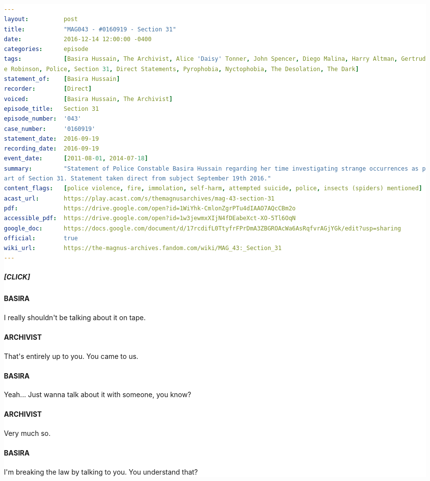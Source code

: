 ```yaml
---
layout:          post
title:           "MAG043 - #0160919 - Section 31"
date:            2016-12-14 12:00:00 -0400
categories:      episode
tags:            [Basira Hussain, The Archivist, Alice 'Daisy' Tonner, John Spencer, Diego Malina, Harry Altman, Gertrude Robinson, Police, Section 31, Direct Statements, Pyrophobia, Nyctophobia, The Desolation, The Dark]
statement_of:    [Basira Hussain]
recorder:        [Direct]
voiced:          [Basira Hussain, The Archivist]
episode_title:   Section 31
episode_number:  '043'
case_number:     '0160919'
statement_date:  2016-09-19
recording_date:  2016-09-19
event_date:      [2011-08-01, 2014-07-18]
summary:         "Statement of Police Constable Basira Hussain regarding her time investigating strange occurrences as part of Section 31. Statement taken direct from subject September 19th 2016."
content_flags:   [police violence, fire, immolation, self-harm, attempted suicide, police, insects (spiders) mentioned]
acast_url:       https://play.acast.com/s/themagnusarchives/mag-43-section-31
pdf:             https://drive.google.com/open?id=1WiYhk-CmlonZgrPTu4dIAAO7AQcCBm2o
accessible_pdf:  https://drive.google.com/open?id=1w3jewmxXIjN4fDEabeXct-XO-5Tl6OqN
google_doc:      https://docs.google.com/document/d/17rcdifL0TtyfrFPrDmA3ZBGROAcWa6AsRqfvrAGjYGk/edit?usp=sharing
official:        true
wiki_url:        https://the-magnus-archives.fandom.com/wiki/MAG_43:_Section_31
---
```


##### [CLICK]

#### BASIRA

I really shouldn't be talking about it on tape.

#### ARCHIVIST

That's entirely up to you. You came to us.

#### BASIRA

Yeah... Just wanna talk about it with someone, you know?

#### ARCHIVIST

Very much so.

#### BASIRA

I'm breaking the law by talking to you. You understand that?
